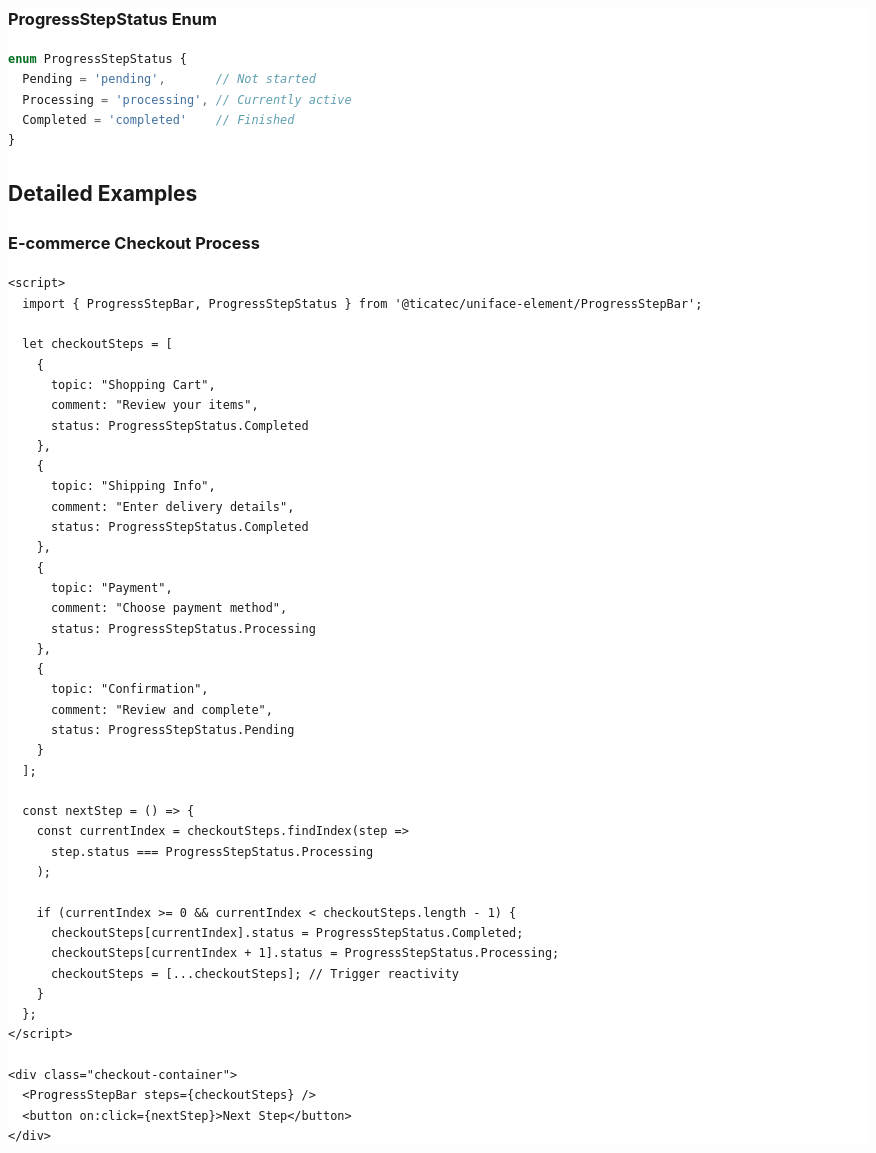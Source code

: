 ### ProgressStepStatus Enum

```typescript
enum ProgressStepStatus {
  Pending = 'pending',       // Not started
  Processing = 'processing', // Currently active
  Completed = 'completed'    // Finished
}
```

## Detailed Examples

### E-commerce Checkout Process

```svelte
<script>
  import { ProgressStepBar, ProgressStepStatus } from '@ticatec/uniface-element/ProgressStepBar';
  
  let checkoutSteps = [
    {
      topic: "Shopping Cart",
      comment: "Review your items",
      status: ProgressStepStatus.Completed
    },
    {
      topic: "Shipping Info",
      comment: "Enter delivery details",
      status: ProgressStepStatus.Completed
    },
    {
      topic: "Payment",
      comment: "Choose payment method",
      status: ProgressStepStatus.Processing
    },
    {
      topic: "Confirmation",
      comment: "Review and complete",
      status: ProgressStepStatus.Pending
    }
  ];
  
  const nextStep = () => {
    const currentIndex = checkoutSteps.findIndex(step => 
      step.status === ProgressStepStatus.Processing
    );
    
    if (currentIndex >= 0 && currentIndex < checkoutSteps.length - 1) {
      checkoutSteps[currentIndex].status = ProgressStepStatus.Completed;
      checkoutSteps[currentIndex + 1].status = ProgressStepStatus.Processing;
      checkoutSteps = [...checkoutSteps]; // Trigger reactivity
    }
  };
</script>

<div class="checkout-container">
  <ProgressStepBar steps={checkoutSteps} />
  <button on:click={nextStep}>Next Step</button>
</div>
```
